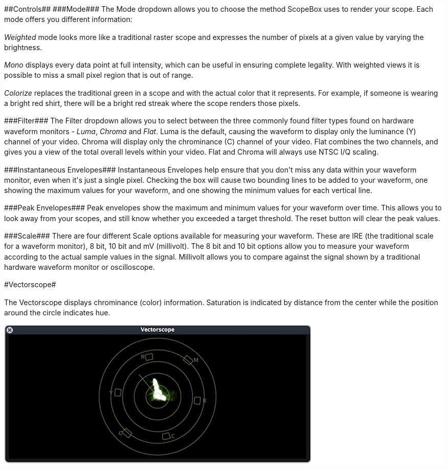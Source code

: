 ##Controls##
###Mode###
The Mode dropdown allows you to choose the method ScopeBox uses to render your scope. Each mode offers you different information:

*Weighted* mode looks more like a traditional raster scope and expresses the number of pixels at a given value by varying the brightness.

*Mono* displays every data point at full intensity, which can be useful in ensuring complete legality. With weighted views it is possible to miss a small pixel region that is out of range.

*Colorize* replaces the traditional green in a scope and with the actual color that it represents. For example, if someone is wearing a bright red shirt, there will be a bright red streak where the scope renders those pixels.

###Filter###
The Filter dropdown allows you to select between the three commonly found filter types found on hardware waveform monitors - *Luma*, *Chroma* and *Flat*. Luma is the default, causing the waveform to display only the luminance (Y) channel of your video. Chroma will display only the chrominance (C) channel of your video. Flat combines the two channels, and gives you a view of the total overall levels within your video. Flat and Chroma will always use NTSC I/Q scaling.

###Instantaneous Envelopes###
Instantaneous Envelopes help ensure that you don't miss any data within your waveform monitor, even when it's just a single pixel. Checking the box will cause two bounding lines to be added to your waveform, one showing the maximum values for your waveform, and one showing the minimum values for each vertical line.

###Peak Envelopes###
Peak envelopes show the maximum and minimum values for your waveform over time. This allows you to look away from your scopes, and still know whether you exceeded a target threshold. The reset button will clear the peak values.

###Scale###
There are four different Scale options available for measuring your waveform. These are IRE (the traditional scale for a waveform monitor), 8 bit, 10 bit and mV (millivolt). The 8 bit and 10 bit options allow you to measure your waveform according to the actual sample values in the signal. Millivolt allows you to compare against the signal shown by a traditional hardware waveform monitor or oscilloscope.

#Vectorscope#

The Vectorscope displays chrominance (color) information. Saturation is indicated by distance from the center while the position around the circle indicates hue.

![The Vectorscope Palette](images/vectorscope.png)
